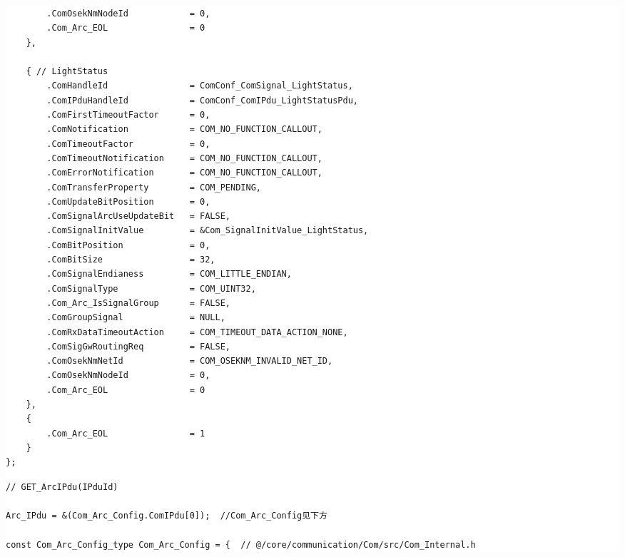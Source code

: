 ```
        .ComOsekNmNodeId            = 0,
        .Com_Arc_EOL                = 0
    },

    { // LightStatus
        .ComHandleId                = ComConf_ComSignal_LightStatus,
        .ComIPduHandleId            = ComConf_ComIPdu_LightStatusPdu,
        .ComFirstTimeoutFactor      = 0,    
        .ComNotification            = COM_NO_FUNCTION_CALLOUT,      
        .ComTimeoutFactor           = 0,
        .ComTimeoutNotification     = COM_NO_FUNCTION_CALLOUT,
        .ComErrorNotification       = COM_NO_FUNCTION_CALLOUT,
        .ComTransferProperty        = COM_PENDING,
        .ComUpdateBitPosition       = 0,
        .ComSignalArcUseUpdateBit   = FALSE,
        .ComSignalInitValue         = &Com_SignalInitValue_LightStatus,
        .ComBitPosition             = 0,
        .ComBitSize                 = 32,
        .ComSignalEndianess         = COM_LITTLE_ENDIAN,
        .ComSignalType              = COM_UINT32,
        .Com_Arc_IsSignalGroup      = FALSE,
        .ComGroupSignal             = NULL,
        .ComRxDataTimeoutAction     = COM_TIMEOUT_DATA_ACTION_NONE,
        .ComSigGwRoutingReq         = FALSE,
        .ComOsekNmNetId             = COM_OSEKNM_INVALID_NET_ID,
        .ComOsekNmNodeId            = 0,
        .Com_Arc_EOL                = 0
    },
	{
		.Com_Arc_EOL				= 1
	}
};
```

```
// GET_ArcIPdu(IPduId)

Arc_IPdu = &(Com_Arc_Config.ComIPdu[0]);  //Com_Arc_Config见下方
  
const Com_Arc_Config_type Com_Arc_Config = {  // @/core/communication/Com/src/Com_Internal.h
